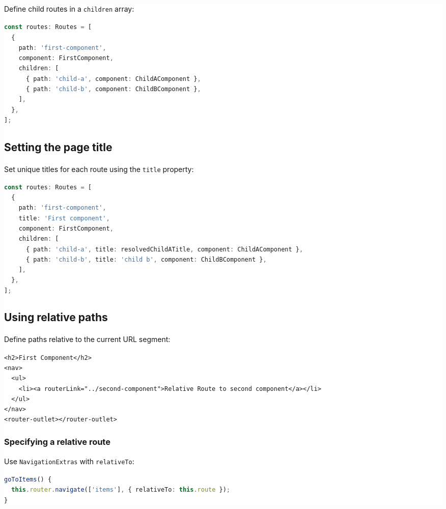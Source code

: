 Define child routes in a `children` array:

```ts
const routes: Routes = [
  {
    path: 'first-component',
    component: FirstComponent,
    children: [
      { path: 'child-a', component: ChildAComponent },
      { path: 'child-b', component: ChildBComponent },
    ],
  },
];
```

## Setting the page title

Set unique titles for each route using the `title` property:

```ts
const routes: Routes = [
  {
    path: 'first-component',
    title: 'First component',
    component: FirstComponent,
    children: [
      { path: 'child-a', title: resolvedChildATitle, component: ChildAComponent },
      { path: 'child-b', title: 'child b', component: ChildBComponent },
    ],
  },
];
```

## Using relative paths

Define paths relative to the current URL segment:

```angular-html
<h2>First Component</h2>
<nav>
  <ul>
    <li><a routerLink="../second-component">Relative Route to second component</a></li>
  </ul>
</nav>
<router-outlet></router-outlet>
```

### Specifying a relative route

Use `NavigationExtras` with `relativeTo`:

```ts
goToItems() {
  this.router.navigate(['items'], { relativeTo: this.route });
}
```
